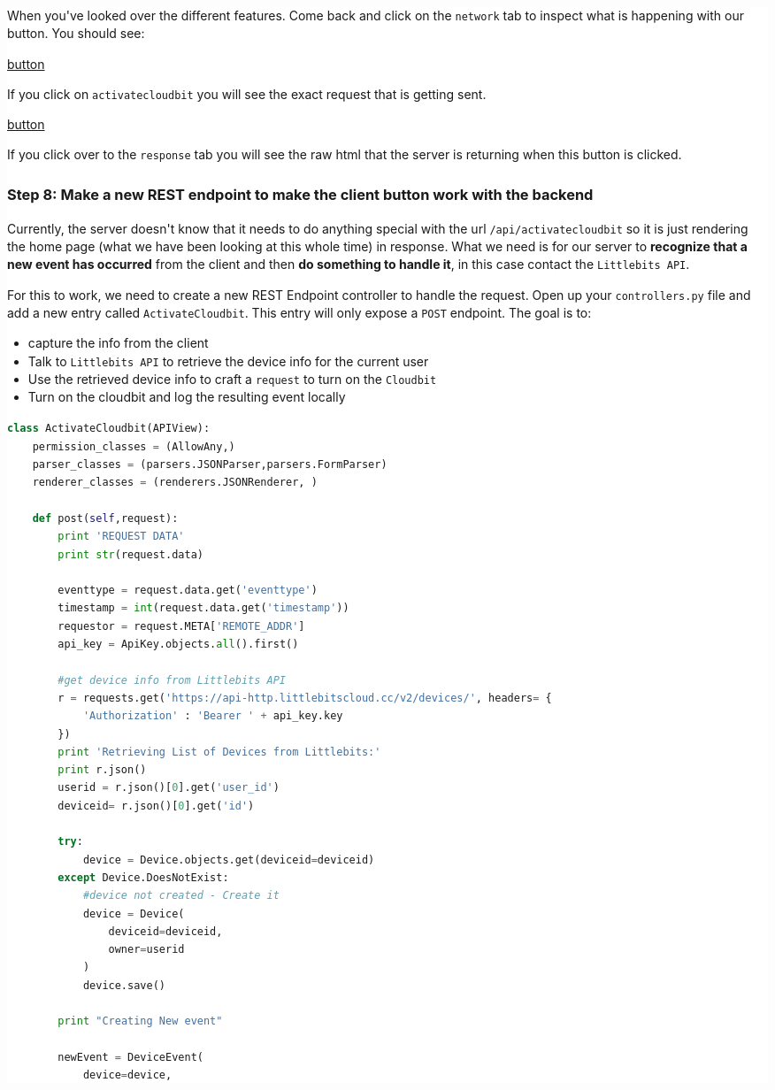When you've looked over the different features. Come back and click on the `network` tab to inspect what is happening with our button.
You should see:

[button](./img/button-request.png)

If you click on `activatecloudbit` you will see the exact request that is getting sent.

[button](./img/button-failing.png)

If you click over to the `response` tab you will see the raw html that the server is returning when this button is clicked.

### Step 8: Make a new REST endpoint to make the client button work with the backend
Currently, the server doesn't know that it needs to do anything special with the url `/api/activatecloudbit` so it is just rendering the home page (what we have been looking at this whole time) in response. What we need is for our server to **recognize that a new event has occurred** from the client and then **do something to handle it**, in this case contact the `Littlebits API`.

For this to work, we need to create a new REST Endpoint controller to handle the request. Open up your `controllers.py` file and add a new entry called `ActivateCloudbit`. This entry will only expose a `POST` endpoint. The goal is to:

* capture the info from the client
* Talk to `Littlebits API` to retrieve the device info for the current user
* Use the retrieved device info to craft a `request` to turn on the `Cloudbit`
* Turn on the cloudbit and log the resulting event locally

```python
class ActivateCloudbit(APIView):
    permission_classes = (AllowAny,)
    parser_classes = (parsers.JSONParser,parsers.FormParser)
    renderer_classes = (renderers.JSONRenderer, )

    def post(self,request):
        print 'REQUEST DATA'
        print str(request.data)

        eventtype = request.data.get('eventtype')
        timestamp = int(request.data.get('timestamp'))
        requestor = request.META['REMOTE_ADDR']
        api_key = ApiKey.objects.all().first()

        #get device info from Littlebits API
        r = requests.get('https://api-http.littlebitscloud.cc/v2/devices/', headers= {
            'Authorization' : 'Bearer ' + api_key.key
        })
        print 'Retrieving List of Devices from Littlebits:'
        print r.json()
        userid = r.json()[0].get('user_id')
        deviceid= r.json()[0].get('id')

        try:
            device = Device.objects.get(deviceid=deviceid)
        except Device.DoesNotExist:
            #device not created - Create it
            device = Device(
                deviceid=deviceid,
                owner=userid
            )
            device.save()

        print "Creating New event"

        newEvent = DeviceEvent(
            device=device,
```